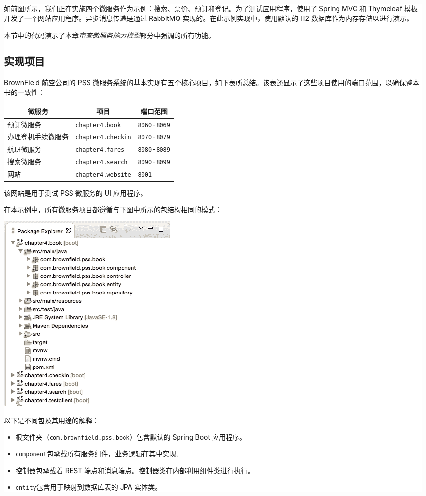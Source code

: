如前图所示，我们正在实施四个微服务作为示例：搜索、票价、预订和登记。为了测试应用程序，使用了 Spring MVC 和 Thymeleaf 模板开发了一个网站应用程序。异步消息传递是通过 RabbitMQ 实现的。在此示例实现中，使用默认的 H2 数据库作为内存存储以进行演示。

本节中的代码演示了本章*审查微服务能力模型*部分中强调的所有功能。

## 实现项目

BrownField 航空公司的 PSS 微服务系统的基本实现有五个核心项目，如下表所总结。该表还显示了这些项目使用的端口范围，以确保整本书的一致性：

| 微服务 | 项目 | 端口范围 |
| --- | --- | --- |
| 预订微服务 | `chapter4.book` | `8060`-`8069` |
| 办理登机手续微服务 | `chapter4.checkin` | `8070`-`8079` |
| 航班微服务 | `chapter4.fares` | `8080`-`8089` |
| 搜索微服务 | `chapter4.search` | `8090`-`8099` |
| 网站 | `chapter4.website` | `8001` |

该网站是用于测试 PSS 微服务的 UI 应用程序。

在本示例中，所有微服务项目都遵循与下图中所示的包结构相同的模式：

![实施项目](img/B05447_04_41.jpg)

以下是不同包及其用途的解释：

+   根文件夹（`com.brownfield.pss.book`）包含默认的 Spring Boot 应用程序。

+   `component`包承载所有服务组件，业务逻辑在其中实现。

+   控制器包承载着 REST 端点和消息端点。控制器类在内部利用组件类进行执行。

+   `entity`包含用于映射到数据库表的 JPA 实体类。
